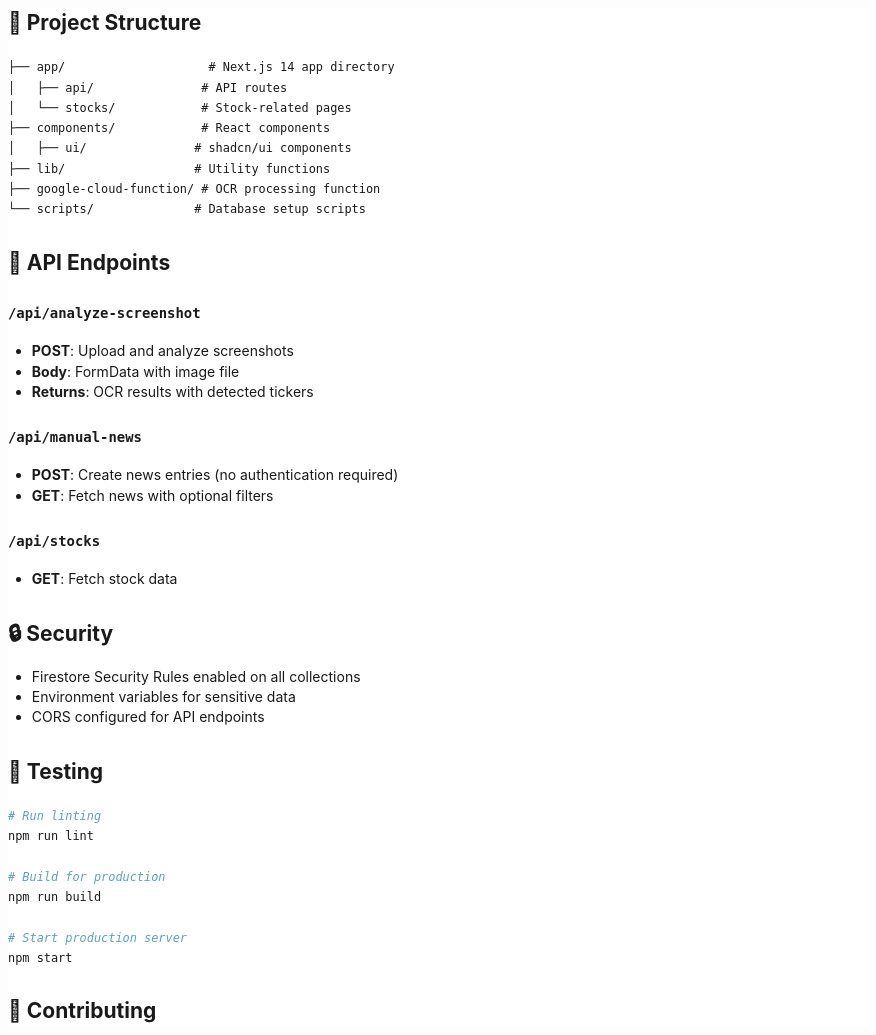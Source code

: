 ## 📁 Project Structure

```
├── app/                    # Next.js 14 app directory
│   ├── api/               # API routes
│   └── stocks/            # Stock-related pages
├── components/            # React components
│   ├── ui/               # shadcn/ui components
├── lib/                  # Utility functions
├── google-cloud-function/ # OCR processing function
└── scripts/              # Database setup scripts
```

## 🔧 API Endpoints

### `/api/analyze-screenshot`

* **POST**: Upload and analyze screenshots
* **Body**: FormData with image file
* **Returns**: OCR results with detected tickers

### `/api/manual-news`

* **POST**: Create news entries (no authentication required)
* **GET**: Fetch news with optional filters

### `/api/stocks`

* **GET**: Fetch stock data

## 🔒 Security

* Firestore Security Rules enabled on all collections
* Environment variables for sensitive data
* CORS configured for API endpoints

## 🧪 Testing

```bash
# Run linting
npm run lint

# Build for production
npm run build

# Start production server
npm start
```

## 🤝 Contributing

